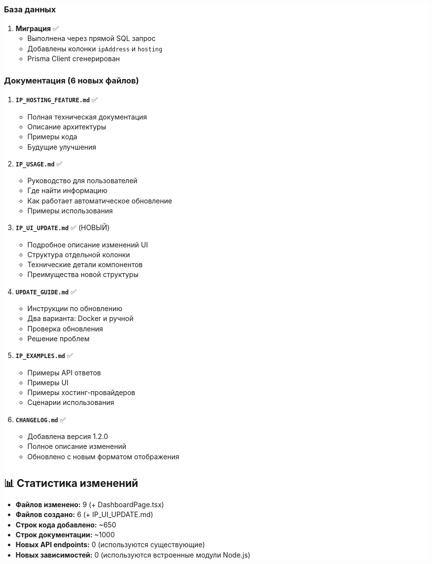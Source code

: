 ### База данных

1. **Миграция** ✅
   - Выполнена через прямой SQL запрос
   - Добавлены колонки `ipAddress` и `hosting`
   - Prisma Client сгенерирован

### Документация (6 новых файлов)

1. **`IP_HOSTING_FEATURE.md`** ✅

   - Полная техническая документация
   - Описание архитектуры
   - Примеры кода
   - Будущие улучшения

2. **`IP_USAGE.md`** ✅

   - Руководство для пользователей
   - Где найти информацию
   - Как работает автоматическое обновление
   - Примеры использования

3. **`IP_UI_UPDATE.md`** ✅ (НОВЫЙ)

   - Подробное описание изменений UI
   - Структура отдельной колонки
   - Технические детали компонентов
   - Преимущества новой структуры

4. **`UPDATE_GUIDE.md`** ✅

   - Инструкции по обновлению
   - Два варианта: Docker и ручной
   - Проверка обновления
   - Решение проблем

5. **`IP_EXAMPLES.md`** ✅

   - Примеры API ответов
   - Примеры UI
   - Примеры хостинг-провайдеров
   - Сценарии использования

6. **`CHANGELOG.md`** ✅
   - Добавлена версия 1.2.0
   - Полное описание изменений
   - Обновлено с новым форматом отображения

## 📊 Статистика изменений

- **Файлов изменено:** 9 (+ DashboardPage.tsx)
- **Файлов создано:** 6 (+ IP_UI_UPDATE.md)
- **Строк кода добавлено:** ~650
- **Строк документации:** ~1000
- **Новых API endpoints:** 0 (используются существующие)
- **Новых зависимостей:** 0 (используются встроенные модули Node.js)
